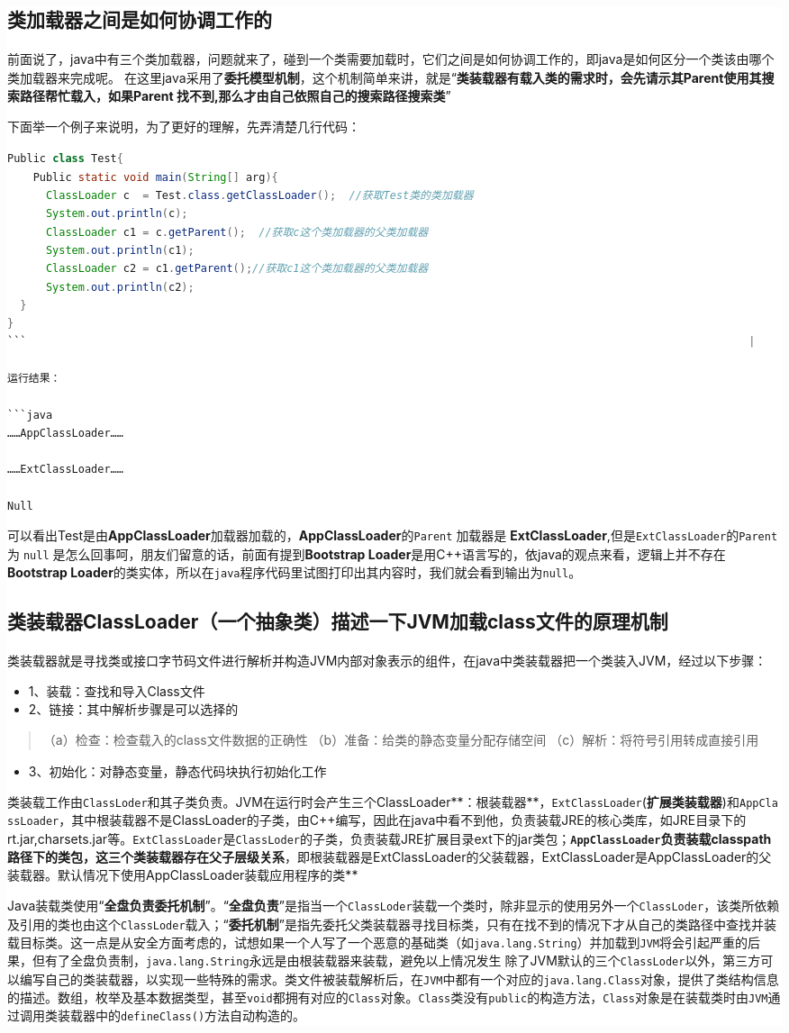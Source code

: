 


## **类加载器之间是如何协调工作的**

前面说了，java中有三个类加载器，问题就来了，碰到一个类需要加载时，它们之间是如何协调工作的，即java是如何区分一个类该由哪个类加载器来完成呢。 在这里java采用了**委托模型机制**，这个机制简单来讲，就是“**类装载器有载入类的需求时，会先请示其Parent使用其搜索路径帮忙载入，如果Parent 找不到,那么才由自己依照自己的搜索路径搜索类**”

下面举一个例子来说明，为了更好的理解，先弄清楚几行代码：

```java
Public class Test{
    Public static void main(String[] arg){
      ClassLoader c  = Test.class.getClassLoader();  //获取Test类的类加载器
      System.out.println(c); 
      ClassLoader c1 = c.getParent();  //获取c这个类加载器的父类加载器
      System.out.println(c1);
      ClassLoader c2 = c1.getParent();//获取c1这个类加载器的父类加载器
      System.out.println(c2);
  }
}
```                                                                                                                |

运行结果：

```java
……AppClassLoader……
 
……ExtClassLoader……
 
Null
```

可以看出Test是由**AppClassLoader**加载器加载的，**AppClassLoader**的`Parent` 加载器是 **ExtClassLoader**,但是`ExtClassLoader`的`Parent`为 `null` 是怎么回事呵，朋友们留意的话，前面有提到**Bootstrap Loader**是用C++语言写的，依java的观点来看，逻辑上并不存在**Bootstrap Loader**的类实体，所以在`java`程序代码里试图打印出其内容时，我们就会看到输出为`null`。

## 类装载器ClassLoader（一个抽象类）描述一下JVM加载class文件的原理机制

类装载器就是寻找类或接口字节码文件进行解析并构造JVM内部对象表示的组件，在java中类装载器把一个类装入JVM，经过以下步骤：

- 1、装载：查找和导入Class文件 
- 2、链接：其中解析步骤是可以选择的 
> （a）检查：检查载入的class文件数据的正确性 
> （b）准备：给类的静态变量分配存储空间 
> （c）解析：将符号引用转成直接引用 
- 3、初始化：对静态变量，静态代码块执行初始化工作

类装载工作由`ClassLoder`和其子类负责。JVM在运行时会产生三个ClassLoader**：根装载器**，`ExtClassLoader`(**扩展类装载器**)和`AppClassLoader`，其中根装载器不是ClassLoader的子类，由C++编写，因此在java中看不到他，负责装载JRE的核心类库，如JRE目录下的rt.jar,charsets.jar等。`ExtClassLoader`是`ClassLoder`的子类，负责装载JRE扩展目录ext下的jar类包；**`AppClassLoader`负责装载classpath路径下的类包，这三个类装载器存在父子层级关系**，即根装载器是ExtClassLoader的父装载器，ExtClassLoader是AppClassLoader的父装载器。默认情况下使用AppClassLoader装载应用程序的类**

Java装载类使用“**全盘负责委托机制**”。“**全盘负责**”是指当一个`ClassLoder`装载一个类时，除非显示的使用另外一个`ClassLoder`，该类所依赖及引用的类也由这个`ClassLoder`载入；“**委托机制**”是指先委托父类装载器寻找目标类，只有在找不到的情况下才从自己的类路径中查找并装载目标类。这一点是从安全方面考虑的，试想如果一个人写了一个恶意的基础类（如`java.lang.String`）并加载到`JVM`将会引起严重的后果，但有了全盘负责制，`java.lang.String`永远是由根装载器来装载，避免以上情况发生 除了JVM默认的三个`ClassLoder`以外，第三方可以编写自己的类装载器，以实现一些特殊的需求。类文件被装载解析后，在`JVM`中都有一个对应的`java.lang.Class`对象，提供了类结构信息的描述。数组，枚举及基本数据类型，甚至`void`都拥有对应的`Class`对象。`Class`类没有`public`的构造方法，`Class`对象是在装载类时由`JVM`通过调用类装载器中的`defineClass()`方法自动构造的。
